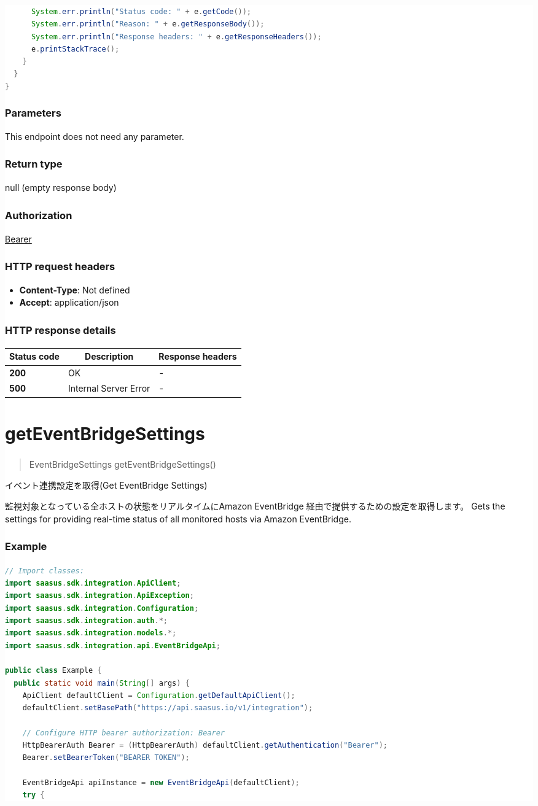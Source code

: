```java
      System.err.println("Status code: " + e.getCode());
      System.err.println("Reason: " + e.getResponseBody());
      System.err.println("Response headers: " + e.getResponseHeaders());
      e.printStackTrace();
    }
  }
}
```

### Parameters
This endpoint does not need any parameter.

### Return type

null (empty response body)

### Authorization

[Bearer](../README.md#Bearer)

### HTTP request headers

 - **Content-Type**: Not defined
 - **Accept**: application/json

### HTTP response details
| Status code | Description | Response headers |
|-------------|-------------|------------------|
| **200** | OK |  -  |
| **500** | Internal Server Error |  -  |

<a id="getEventBridgeSettings"></a>
# **getEventBridgeSettings**
> EventBridgeSettings getEventBridgeSettings()

イベント連携設定を取得(Get EventBridge Settings)

監視対象となっている全ホストの状態をリアルタイムにAmazon EventBridge 経由で提供するための設定を取得します。  Gets the settings for providing real-time status of all monitored hosts via Amazon EventBridge. 

### Example
```java
// Import classes:
import saasus.sdk.integration.ApiClient;
import saasus.sdk.integration.ApiException;
import saasus.sdk.integration.Configuration;
import saasus.sdk.integration.auth.*;
import saasus.sdk.integration.models.*;
import saasus.sdk.integration.api.EventBridgeApi;

public class Example {
  public static void main(String[] args) {
    ApiClient defaultClient = Configuration.getDefaultApiClient();
    defaultClient.setBasePath("https://api.saasus.io/v1/integration");
    
    // Configure HTTP bearer authorization: Bearer
    HttpBearerAuth Bearer = (HttpBearerAuth) defaultClient.getAuthentication("Bearer");
    Bearer.setBearerToken("BEARER TOKEN");

    EventBridgeApi apiInstance = new EventBridgeApi(defaultClient);
    try {
```